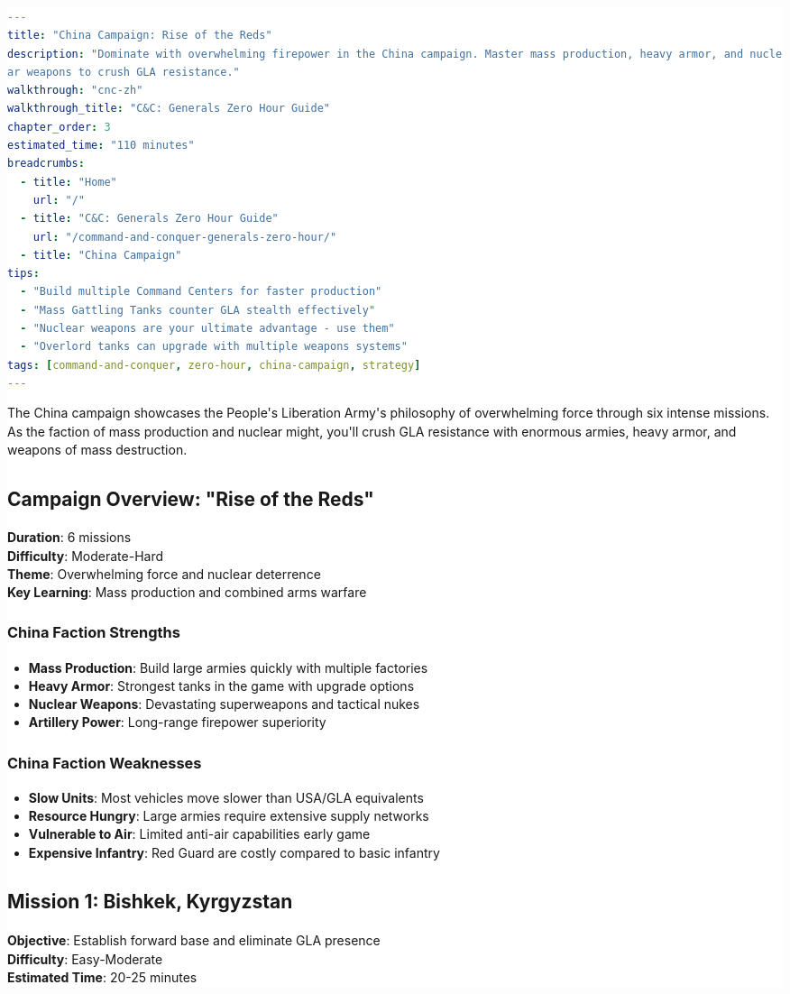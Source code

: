 ```yaml
---
title: "China Campaign: Rise of the Reds"
description: "Dominate with overwhelming firepower in the China campaign. Master mass production, heavy armor, and nuclear weapons to crush GLA resistance."
walkthrough: "cnc-zh"
walkthrough_title: "C&C: Generals Zero Hour Guide"
chapter_order: 3
estimated_time: "110 minutes"
breadcrumbs:
  - title: "Home"
    url: "/"
  - title: "C&C: Generals Zero Hour Guide"
    url: "/command-and-conquer-generals-zero-hour/"
  - title: "China Campaign"
tips:
  - "Build multiple Command Centers for faster production"
  - "Mass Gattling Tanks counter GLA stealth effectively"
  - "Nuclear weapons are your ultimate advantage - use them"
  - "Overlord tanks can upgrade with multiple weapons systems"
tags: [command-and-conquer, zero-hour, china-campaign, strategy]
---
```


The China campaign showcases the People's Liberation Army's philosophy of overwhelming force through six intense missions. As the faction of mass production and nuclear might, you'll crush GLA resistance with enormous armies, heavy armor, and weapons of mass destruction.

## Campaign Overview: "Rise of the Reds"

**Duration**: 6 missions  
**Difficulty**: Moderate-Hard  
**Theme**: Overwhelming force and nuclear deterrence  
**Key Learning**: Mass production and combined arms warfare

### China Faction Strengths
- **Mass Production**: Build large armies quickly with multiple factories
- **Heavy Armor**: Strongest tanks in the game with upgrade options
- **Nuclear Weapons**: Devastating superweapons and tactical nukes
- **Artillery Power**: Long-range firepower superiority

### China Faction Weaknesses
- **Slow Units**: Most vehicles move slower than USA/GLA equivalents
- **Resource Hungry**: Large armies require extensive supply networks
- **Vulnerable to Air**: Limited anti-air capabilities early game
- **Expensive Infantry**: Red Guard are costly compared to basic infantry

## Mission 1: Bishkek, Kyrgyzstan
**Objective**: Establish forward base and eliminate GLA presence  
**Difficulty**: Easy-Moderate  
**Estimated Time**: 20-25 minutes
